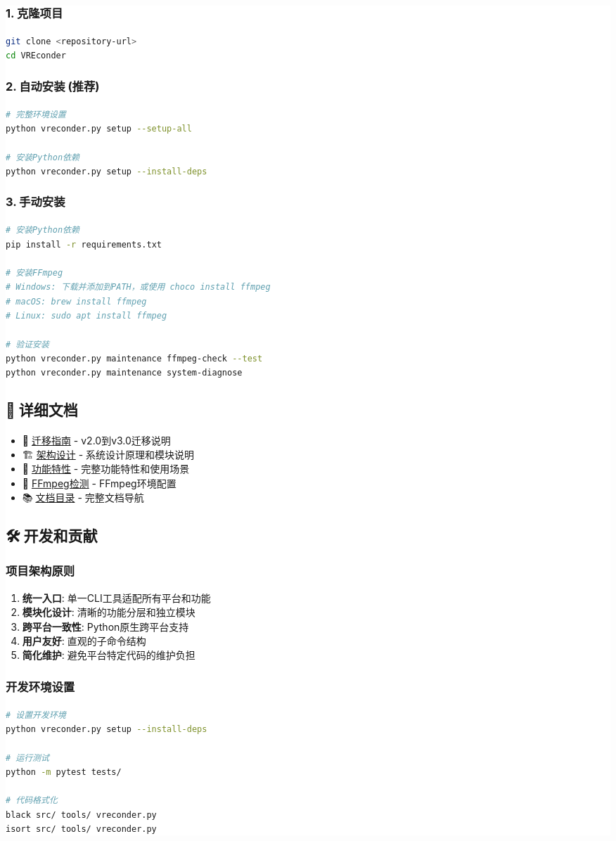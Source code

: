 ### 1. 克隆项目
```bash
git clone <repository-url>
cd VREconder
```

### 2. 自动安装 (推荐)
```bash
# 完整环境设置
python vreconder.py setup --setup-all

# 安装Python依赖
python vreconder.py setup --install-deps
```

### 3. 手动安装
```bash
# 安装Python依赖
pip install -r requirements.txt

# 安装FFmpeg
# Windows: 下载并添加到PATH，或使用 choco install ffmpeg
# macOS: brew install ffmpeg
# Linux: sudo apt install ffmpeg

# 验证安装
python vreconder.py maintenance ffmpeg-check --test
python vreconder.py maintenance system-diagnose
```

## 📖 详细文档

- 📖 [迁移指南](MIGRATION_GUIDE.md) - v2.0到v3.0迁移说明
- 🏗️ [架构设计](docs/ARCHITECTURE.md) - 系统设计原理和模块说明
- 🚀 [功能特性](docs/FEATURES.md) - 完整功能特性和使用场景
- 🔧 [FFmpeg检测](docs/FFMPEG_DETECTION.md) - FFmpeg环境配置
- 📚 [文档目录](docs/README.md) - 完整文档导航

## 🛠️ 开发和贡献

### 项目架构原则
1. **统一入口**: 单一CLI工具适配所有平台和功能
2. **模块化设计**: 清晰的功能分层和独立模块
3. **跨平台一致性**: Python原生跨平台支持
4. **用户友好**: 直观的子命令结构
5. **简化维护**: 避免平台特定代码的维护负担

### 开发环境设置
```bash
# 设置开发环境
python vreconder.py setup --install-deps

# 运行测试
python -m pytest tests/

# 代码格式化
black src/ tools/ vreconder.py
isort src/ tools/ vreconder.py
```
